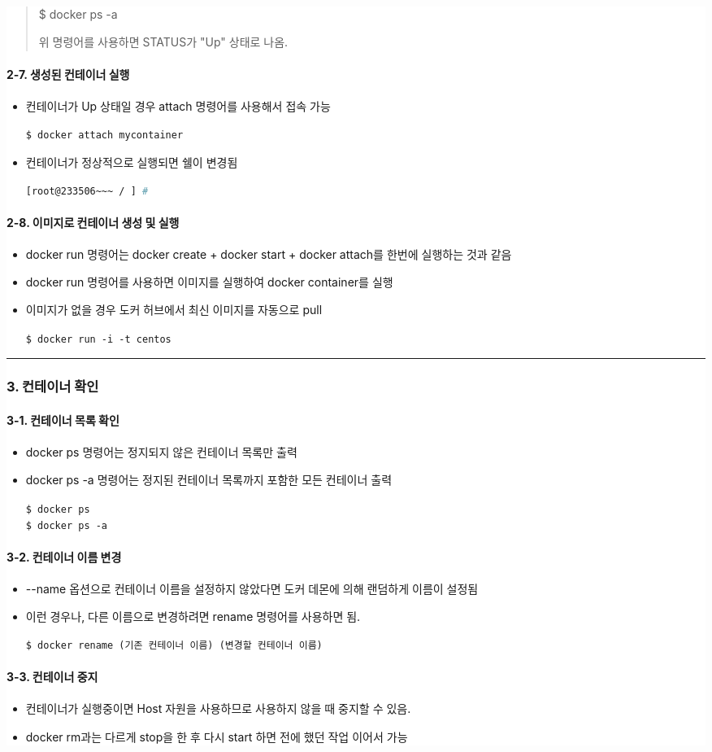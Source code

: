   > $ docker ps -a
  >
  > 위 명령어를 사용하면 STATUS가 "Up" 상태로 나옴.

#### 2-7. 생성된 컨테이너 실행

- 컨테이너가 Up 상태일 경우 attach 명령어를 사용해서 접속 가능

  ~~~
  $ docker attach mycontainer
  ~~~

- 컨테이너가 정상적으로 실행되면 쉘이 변경됨

  ~~~sh
  [root@233506~~~ / ] #
  ~~~

#### 2-8. 이미지로 컨테이너 생성 및 실행

- docker run 명령어는 docker create + docker start + docker attach를 한번에 실행하는 것과 같음

- docker run 명령어를 사용하면 이미지를 실행하여 docker container를 실행

- 이미지가 없을 경우 도커 허브에서 최신 이미지를 자동으로 pull

  ~~~
  $ docker run -i -t centos
  ~~~

---

### 3. 컨테이너 확인

#### 3-1. 컨테이너 목록 확인

- docker ps 명령어는 정지되지 않은 컨테이너 목록만 출력

- docker ps -a 명령어는 정지된 컨테이너 목록까지 포함한 모든 컨테이너 출력

  ~~~
  $ docker ps
  $ docker ps -a
  ~~~

#### 3-2. 컨테이너 이름 변경

- --name 옵션으로 컨테이너 이름을 설정하지 않았다면 도커 데몬에 의해 랜덤하게 이름이 설정됨

- 이런 경우나, 다른 이름으로 변경하려면 rename 명령어를 사용하면 됨.

  ~~~
  $ docker rename (기존 컨테이너 이름) (변경할 컨테이너 이름)
  ~~~

#### 3-3. 컨테이너 중지

- 컨테이너가 실행중이면 Host 자원을 사용하므로 사용하지 않을 때 중지할 수 있음.

- docker rm과는 다르게 stop을 한 후 다시 start 하면 전에 했던 작업 이어서 가능
